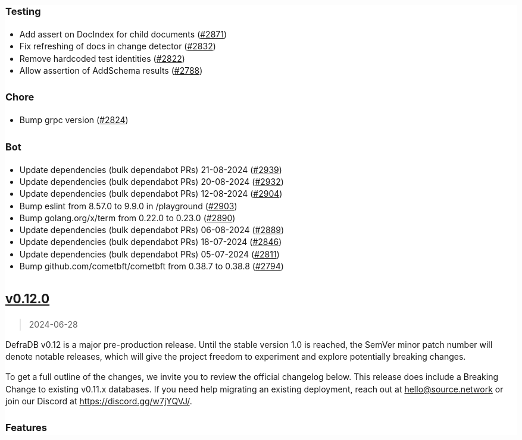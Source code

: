 ### Testing

* Add assert on DocIndex for child documents ([#2871](https://github.com/sourcenetwork/defradb/issues/2871))
* Fix refreshing of docs in change detector ([#2832](https://github.com/sourcenetwork/defradb/issues/2832))
* Remove hardcoded test identities ([#2822](https://github.com/sourcenetwork/defradb/issues/2822))
* Allow assertion of AddSchema results ([#2788](https://github.com/sourcenetwork/defradb/issues/2788))

### Chore

* Bump grpc version ([#2824](https://github.com/sourcenetwork/defradb/issues/2824))

### Bot

* Update dependencies (bulk dependabot PRs) 21-08-2024 ([#2939](https://github.com/sourcenetwork/defradb/issues/2939))
* Update dependencies (bulk dependabot PRs) 20-08-2024 ([#2932](https://github.com/sourcenetwork/defradb/issues/2932))
* Update dependencies (bulk dependabot PRs) 12-08-2024 ([#2904](https://github.com/sourcenetwork/defradb/issues/2904))
* Bump eslint from 8.57.0 to 9.9.0 in /playground ([#2903](https://github.com/sourcenetwork/defradb/issues/2903))
* Bump golang.org/x/term from 0.22.0 to 0.23.0 ([#2890](https://github.com/sourcenetwork/defradb/issues/2890))
* Update dependencies (bulk dependabot PRs) 06-08-2024 ([#2889](https://github.com/sourcenetwork/defradb/issues/2889))
* Update dependencies (bulk dependabot PRs) 18-07-2024 ([#2846](https://github.com/sourcenetwork/defradb/issues/2846))
* Update dependencies (bulk dependabot PRs) 05-07-2024 ([#2811](https://github.com/sourcenetwork/defradb/issues/2811))
* Bump github.com/cometbft/cometbft from 0.38.7 to 0.38.8 ([#2794](https://github.com/sourcenetwork/defradb/issues/2794))

<a name="v0.12.0"></a>
## [v0.12.0](https://github.com/sourcenetwork/defradb/compare/v0.11.0...v0.12.0)

> 2024-06-28

DefraDB v0.12 is a major pre-production release. Until the stable version 1.0 is reached, the SemVer minor patch number will denote notable releases, which will give the project freedom to experiment and explore potentially breaking changes.

To get a full outline of the changes, we invite you to review the official changelog below. This release does include a Breaking Change to existing v0.11.x databases. If you need help migrating an existing deployment, reach out at [hello@source.network](mailto:hello@source.network) or join our Discord at https://discord.gg/w7jYQVJ/.

### Features
